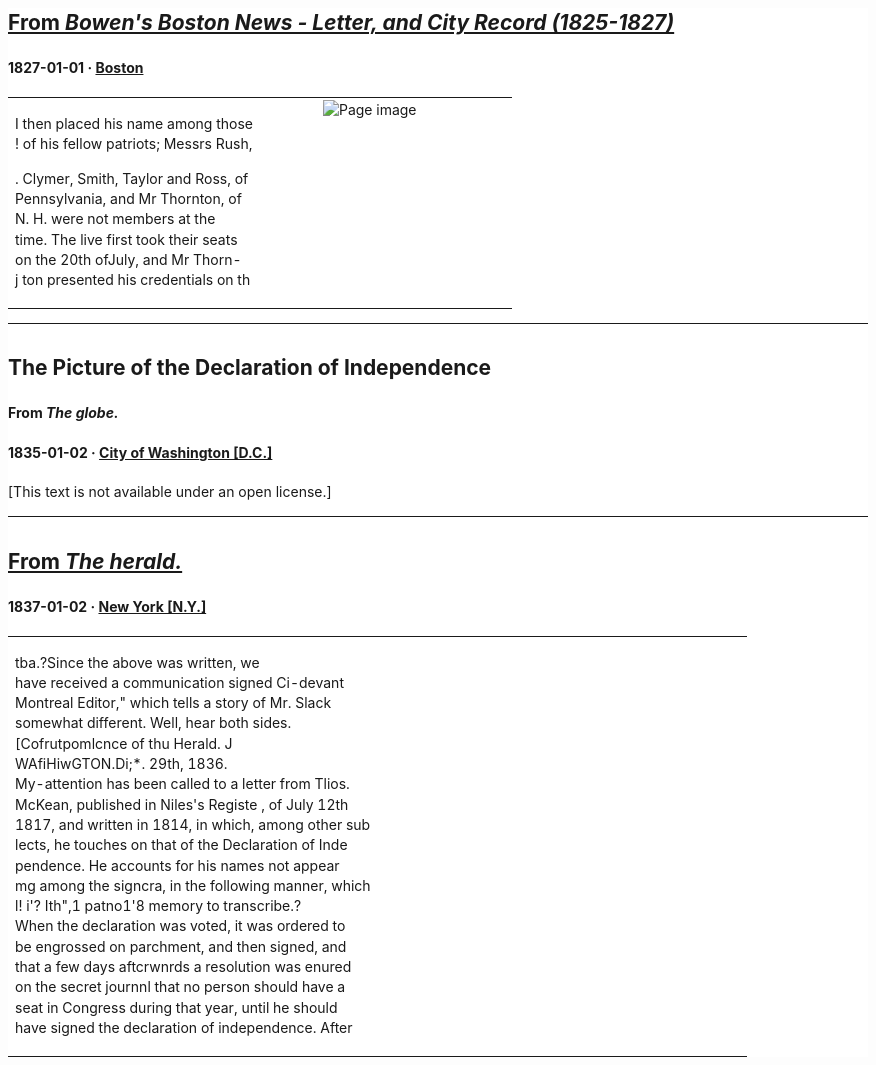 ## [From _Bowen's Boston News - Letter, and City Record (1825-1827)_](https://archive.org/details/sim_boston-news-letter-and-city-record_1827-01_2/page/n54/mode/1up?view=theater)

#### 1827-01-01 &middot; [Boston](http://dbpedia.org/resource/Boston)

<table style="width: 100%;"><tr><td style="width: 50%">

  
I then placed his name among those  
! of his fellow patriots; Messrs Rush,  
  
. Clymer, Smith, Taylor and Ross, of  
Pennsylvania, and Mr Thornton, of  
N. H. were not members at the  
time. The live first took their seats  
on the 20th ofJuly, and Mr Thorn-  
j ton presented his credentials on th
</td><td style="width: 50%; max-height: 75%; margin: auto; display: block;">
<img alt="Page image" src="https://iiif.archive.org/image/iiif/2/sim_boston-news-letter-and-city-record_1827-01_2%2Fsim_boston-news-letter-and-city-record_1827-01_2_jp2.zip%2Fsim_boston-news-letter-and-city-record_1827-01_2_jp2%2Fsim_boston-news-letter-and-city-record_1827-01_2_0054.jp2/pct:42.20867208672087,73.42289719626169,36.34823848238482,10.903426791277258/600,/0/default.jpg"/>
</td>
</tr></table>

---

## The Picture of the Declaration of Independence

#### From _The globe._

#### 1835-01-02 &middot; [City of Washington [D.C.]](http://dbpedia.org/resource/Washington%2C_D.C.)

[This text is not available under an open license.]

---

## [From _The herald._](https://www.loc.gov/resource/sn83030311/1837-01-02/ed-1/?sp=2)

#### 1837-01-02 &middot; [New York [N.Y.]](http://dbpedia.org/resource/New_York_City)

<table style="width: 100%;"><tr><td style="width: 50%">

tba.?Since the above was written, we  
have received a communication signed Ci-devant  
Montreal Editor,&quot; which tells a story of Mr. Slack  
somewhat different. Well, hear both sides.  
[Cofrutpomlcnce of thu Herald. J  
WAfiHiwGTON.Di;*. 29th, 1836.  
My-attention has been called to a letter from Tlios.  
McKean, published in Niles&#x27;s Registe , of July 12th  
1817, and written in 1814, in which, among other sub­  
lects, he touches on that of the Declaration of Inde­  
pendence. He accounts for his names not appear­  
mg among the signcra, in the following manner, which  
l! i&#x27;? Ith&quot;,1 patno1&#x27;8 memory to transcribe.?  
When the declaration was voted, it was ordered to  
be engrossed on parchment, and then signed, and  
that a few days aftcrwnrds a resolution was enured  
on the secret journnl that no person should have a  
seat in Congress during that year, until he should  
have signed the declaration of independence. After  